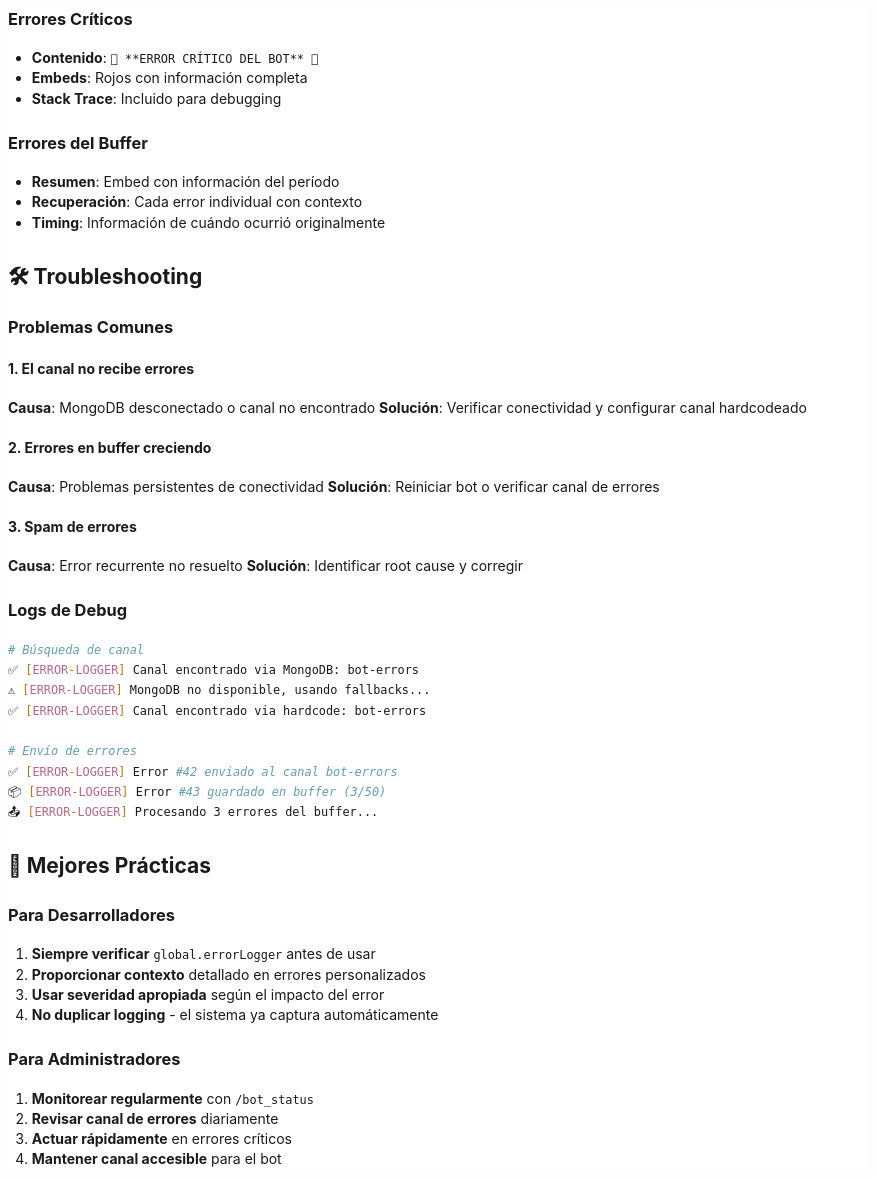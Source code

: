 ### Errores Críticos
- **Contenido**: `🚨 **ERROR CRÍTICO DEL BOT** 🚨`
- **Embeds**: Rojos con información completa
- **Stack Trace**: Incluido para debugging

### Errores del Buffer
- **Resumen**: Embed con información del período
- **Recuperación**: Cada error individual con contexto
- **Timing**: Información de cuándo ocurrió originalmente

## 🛠️ Troubleshooting

### Problemas Comunes

#### 1. El canal no recibe errores
**Causa**: MongoDB desconectado o canal no encontrado
**Solución**: Verificar conectividad y configurar canal hardcodeado

#### 2. Errores en buffer creciendo
**Causa**: Problemas persistentes de conectividad
**Solución**: Reiniciar bot o verificar canal de errores

#### 3. Spam de errores
**Causa**: Error recurrente no resuelto
**Solución**: Identificar root cause y corregir

### Logs de Debug
```bash
# Búsqueda de canal
✅ [ERROR-LOGGER] Canal encontrado via MongoDB: bot-errors
⚠️ [ERROR-LOGGER] MongoDB no disponible, usando fallbacks...
✅ [ERROR-LOGGER] Canal encontrado via hardcode: bot-errors

# Envío de errores
✅ [ERROR-LOGGER] Error #42 enviado al canal bot-errors
📦 [ERROR-LOGGER] Error #43 guardado en buffer (3/50)
📤 [ERROR-LOGGER] Procesando 3 errores del buffer...
```

## 🎯 Mejores Prácticas

### Para Desarrolladores
1. **Siempre verificar** `global.errorLogger` antes de usar
2. **Proporcionar contexto** detallado en errores personalizados
3. **Usar severidad apropiada** según el impacto del error
4. **No duplicar logging** - el sistema ya captura automáticamente

### Para Administradores
1. **Monitorear regularmente** con `/bot_status`
2. **Revisar canal de errores** diariamente
3. **Actuar rápidamente** en errores críticos
4. **Mantener canal accesible** para el bot
